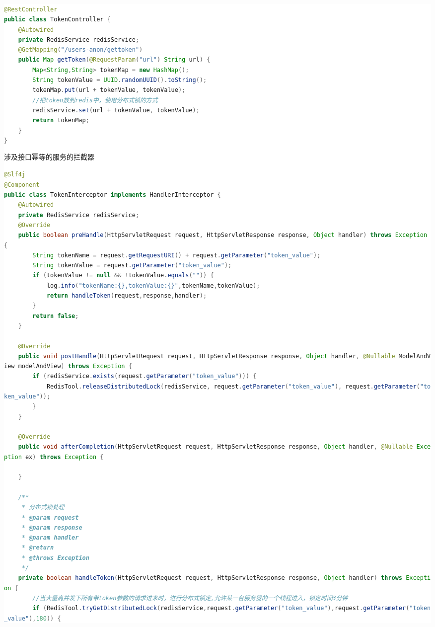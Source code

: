 ```java
@RestController
public class TokenController {
    @Autowired
    private RedisService redisService;
    @GetMapping("/users-anon/gettoken")
    public Map getToken(@RequestParam("url") String url) {
        Map<String,String> tokenMap = new HashMap();
        String tokenValue = UUID.randomUUID().toString();
        tokenMap.put(url + tokenValue, tokenValue);
        //把token放到redis中，使用分布式锁的方式
        redisService.set(url + tokenValue, tokenValue);
        return tokenMap;
    }
}
```

涉及接口幂等的服务的拦截器

```java
@Slf4j
@Component
public class TokenInterceptor implements HandlerInterceptor {
    @Autowired
    private RedisService redisService;
    @Override
    public boolean preHandle(HttpServletRequest request, HttpServletResponse response, Object handler) throws Exception {
        String tokenName = request.getRequestURI() + request.getParameter("token_value");
        String tokenValue = request.getParameter("token_value");
        if (tokenValue != null && !tokenValue.equals("")) {
            log.info("tokenName:{},tokenValue:{}",tokenName,tokenValue);
            return handleToken(request,response,handler);
        }
        return false;
    }

    @Override
    public void postHandle(HttpServletRequest request, HttpServletResponse response, Object handler, @Nullable ModelAndView modelAndView) throws Exception {
        if (redisService.exists(request.getParameter("token_value"))) {
            RedisTool.releaseDistributedLock(redisService, request.getParameter("token_value"), request.getParameter("token_value"));
        }
    }

    @Override
    public void afterCompletion(HttpServletRequest request, HttpServletResponse response, Object handler, @Nullable Exception ex) throws Exception {

    }

    /**
     * 分布式锁处理
     * @param request
     * @param response
     * @param handler
     * @return
     * @throws Exception
     */
    private boolean handleToken(HttpServletRequest request, HttpServletResponse response, Object handler) throws Exception {
        //当大量高并发下所有带token参数的请求进来时，进行分布式锁定,允许某一台服务器的一个线程进入，锁定时间3分钟
        if (RedisTool.tryGetDistributedLock(redisService,request.getParameter("token_value"),request.getParameter("token_value"),180)) {
```
